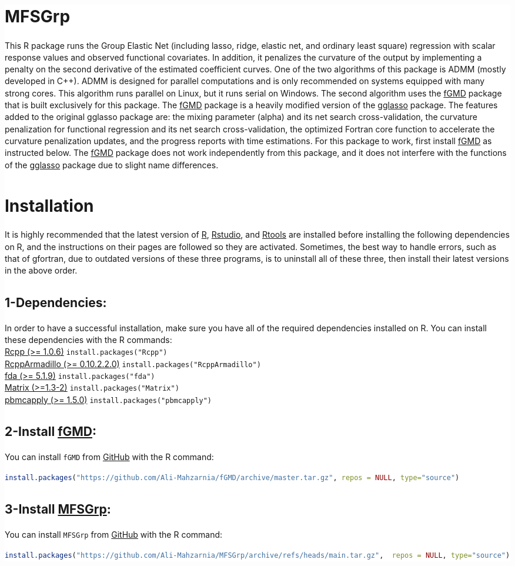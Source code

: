 # MFSGrp
This R package runs the Group Elastic Net (including lasso, ridge, elastic net, and ordinary least square) regression with scalar response values and observed functional covariates. In addition, it penalizes the curvature of the output by implementing a penalty on the second derivative of the estimated coefficient curves. One of the two algorithms of this package is ADMM (mostly developed in C++). ADMM is designed for parallel computations and is only recommended on systems equipped with many strong cores. This algorithm runs parallel on Linux, but it runs serial on Windows. The second algorithm uses the [fGMD](https://github.com/Ali-Mahzarnia/fGMD) package that is built exclusively for this package. The [fGMD](https://github.com/Ali-Mahzarnia/fGMD) package is a heavily modified version of the [gglasso](https://github.com/cran/gglasso) package. The features added to the original gglasso package are: the mixing parameter (alpha) and its net search cross-validation, the curvature penalization for functional regression and its net search cross-validation, the optimized Fortran core function to accelerate the curvature penalization updates, and the progress reports with time estimations. For this package to work, first install [fGMD](https://github.com/Ali-Mahzarnia/fGMD) as instructed below. The [fGMD](https://github.com/Ali-Mahzarnia/fGMD) package does not work independently from this package, and it does not interfere with the functions of the [gglasso](https://github.com/cran/gglasso) package due to slight name differences.
 
 
# Installation
It is highly recommended that the latest version of [R](https://www.r-project.org/), [Rstudio](https://www.rstudio.com/products/rstudio/download/), and [Rtools](https://cran.r-project.org/bin/windows/Rtools/rtools40.html) are installed before installing the following dependencies on R, and the instructions on their pages are followed so they are activated. Sometimes, the best way to handle errors, such as that of gfortran, due to outdated versions of these three programs, is to uninstall all of these three, then install their latest versions in the above order. 
## 1-Dependencies:
In order to have a successful installation, make sure you have all of the required dependencies installed on R. You can install these dependencies with the R commands:  
[Rcpp (>= 1.0.6)](https://cran.r-project.org/web/packages/Rcpp/index.html) ```install.packages("Rcpp")```  
[RcppArmadillo (>= 0.10.2.2.0)](https://cran.r-project.org/web/packages/RcppArmadillo/index.html) ```install.packages("RcppArmadillo")```     
[fda (>= 5.1.9)](https://cran.r-project.org/web/packages/fda/index.html) ```install.packages("fda")```    
[Matrix (>=1.3-2)](https://cran.r-project.org/web/packages/Matrix/index.html) ```install.packages("Matrix")```  
[pbmcapply (>= 1.5.0)](https://cran.r-project.org/web/packages/pbmcapply/index.html) ```install.packages("pbmcapply")```  


## 2-Install [fGMD](https://github.com/Ali-Mahzarnia/fGMD):  
You can install `fGMD` from [GitHub](https://github.com/Ali-Mahzarnia/fGMD) with the R command:
```R
install.packages("https://github.com/Ali-Mahzarnia/fGMD/archive/master.tar.gz", repos = NULL, type="source")
```
## 3-Install [MFSGrp](https://github.com/Ali-Mahzarnia/MFSGrp):
You can install `MFSGrp` from [GitHub](https://github.com/Ali-Mahzarnia/MFSGrp) with the R command:
```R  
install.packages("https://github.com/Ali-Mahzarnia/MFSGrp/archive/refs/heads/main.tar.gz",  repos = NULL, type="source")
```
